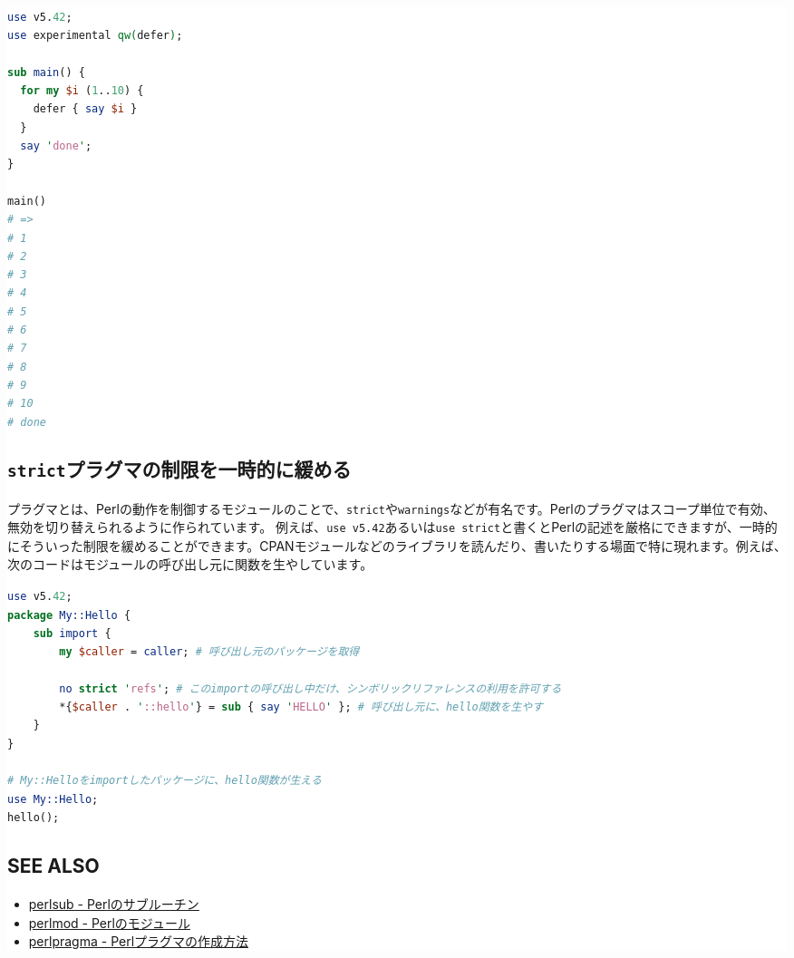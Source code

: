```perl
use v5.42;
use experimental qw(defer);

sub main() {
  for my $i (1..10) {
    defer { say $i }
  }
  say 'done';
}

main()
# =>
# 1
# 2
# 3
# 4
# 5
# 6
# 7
# 8
# 9
# 10
# done
```

## `strict`プラグマの制限を一時的に緩める

プラグマとは、Perlの動作を制御するモジュールのことで、`strict`や`warnings`などが有名です。Perlのプラグマはスコープ単位で有効、無効を切り替えられるように作られています。
例えば、`use v5.42`あるいは`use strict`と書くとPerlの記述を厳格にできますが、一時的にそういった制限を緩めることができます。CPANモジュールなどのライブラリを読んだり、書いたりする場面で特に現れます。例えば、次のコードはモジュールの呼び出し元に関数を生やしています。

```perl
use v5.42;
package My::Hello {
    sub import {
        my $caller = caller; # 呼び出し元のパッケージを取得

        no strict 'refs'; # このimportの呼び出し中だけ、シンボリックリファレンスの利用を許可する
        *{$caller . '::hello'} = sub { say 'HELLO' }; # 呼び出し元に、hello関数を生やす
    }
}

# My::Helloをimportしたパッケージに、hello関数が生える
use My::Hello;
hello();
```

## SEE ALSO

- [perlsub - Perlのサブルーチン](https://perldoc.jp/docs/perl/perlsub.pod)
- [perlmod - Perlのモジュール](https://perldoc.jp/docs/perl/perlmod.pod)
- [perlpragma - Perlプラグマの作成方法](https://perldoc.jp/docs/perl/perlpragma.pod)
